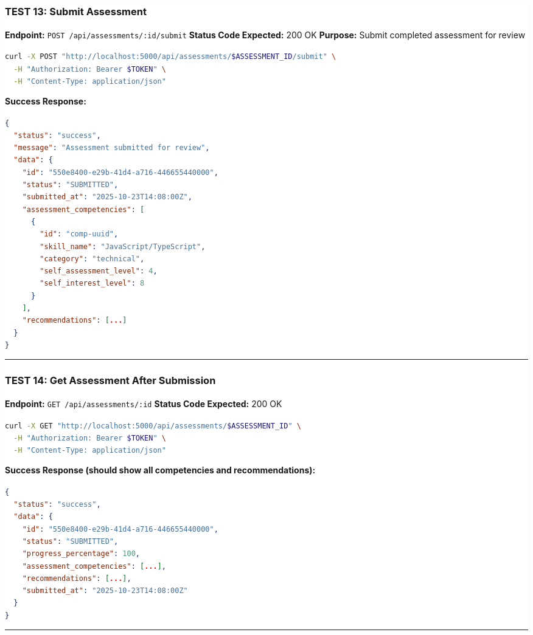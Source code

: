 
### TEST 13: Submit Assessment
**Endpoint:** `POST /api/assessments/:id/submit`
**Status Code Expected:** 200 OK
**Purpose:** Submit completed assessment for review

```bash
curl -X POST "http://localhost:5000/api/assessments/$ASSESSMENT_ID/submit" \
  -H "Authorization: Bearer $TOKEN" \
  -H "Content-Type: application/json"
```

**Success Response:**
```json
{
  "status": "success",
  "message": "Assessment submitted for review",
  "data": {
    "id": "550e8400-e29b-41d4-a716-446655440000",
    "status": "SUBMITTED",
    "submitted_at": "2025-10-23T14:08:00Z",
    "assessment_competencies": [
      {
        "id": "comp-uuid",
        "skill_name": "JavaScript/TypeScript",
        "category": "technical",
        "self_assessment_level": 4,
        "self_interest_level": 8
      }
    ],
    "recommendations": [...]
  }
}
```

---

### TEST 14: Get Assessment After Submission
**Endpoint:** `GET /api/assessments/:id`
**Status Code Expected:** 200 OK

```bash
curl -X GET "http://localhost:5000/api/assessments/$ASSESSMENT_ID" \
  -H "Authorization: Bearer $TOKEN" \
  -H "Content-Type: application/json"
```

**Success Response (should show all competencies and recommendations):**
```json
{
  "status": "success",
  "data": {
    "id": "550e8400-e29b-41d4-a716-446655440000",
    "status": "SUBMITTED",
    "progress_percentage": 100,
    "assessment_competencies": [...],
    "recommendations": [...],
    "submitted_at": "2025-10-23T14:08:00Z"
  }
}
```

---